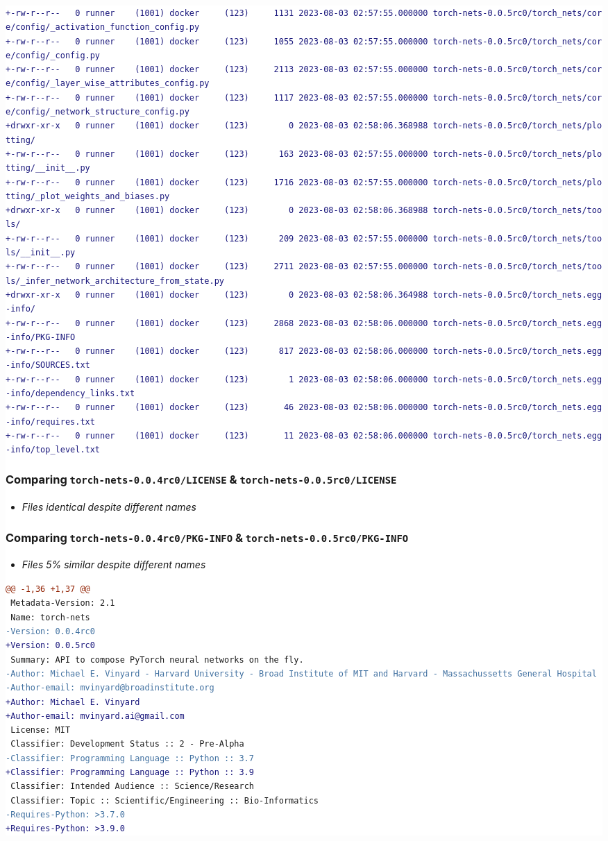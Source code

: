 ```diff
+-rw-r--r--   0 runner    (1001) docker     (123)     1131 2023-08-03 02:57:55.000000 torch-nets-0.0.5rc0/torch_nets/core/config/_activation_function_config.py
+-rw-r--r--   0 runner    (1001) docker     (123)     1055 2023-08-03 02:57:55.000000 torch-nets-0.0.5rc0/torch_nets/core/config/_config.py
+-rw-r--r--   0 runner    (1001) docker     (123)     2113 2023-08-03 02:57:55.000000 torch-nets-0.0.5rc0/torch_nets/core/config/_layer_wise_attributes_config.py
+-rw-r--r--   0 runner    (1001) docker     (123)     1117 2023-08-03 02:57:55.000000 torch-nets-0.0.5rc0/torch_nets/core/config/_network_structure_config.py
+drwxr-xr-x   0 runner    (1001) docker     (123)        0 2023-08-03 02:58:06.368988 torch-nets-0.0.5rc0/torch_nets/plotting/
+-rw-r--r--   0 runner    (1001) docker     (123)      163 2023-08-03 02:57:55.000000 torch-nets-0.0.5rc0/torch_nets/plotting/__init__.py
+-rw-r--r--   0 runner    (1001) docker     (123)     1716 2023-08-03 02:57:55.000000 torch-nets-0.0.5rc0/torch_nets/plotting/_plot_weights_and_biases.py
+drwxr-xr-x   0 runner    (1001) docker     (123)        0 2023-08-03 02:58:06.368988 torch-nets-0.0.5rc0/torch_nets/tools/
+-rw-r--r--   0 runner    (1001) docker     (123)      209 2023-08-03 02:57:55.000000 torch-nets-0.0.5rc0/torch_nets/tools/__init__.py
+-rw-r--r--   0 runner    (1001) docker     (123)     2711 2023-08-03 02:57:55.000000 torch-nets-0.0.5rc0/torch_nets/tools/_infer_network_architecture_from_state.py
+drwxr-xr-x   0 runner    (1001) docker     (123)        0 2023-08-03 02:58:06.364988 torch-nets-0.0.5rc0/torch_nets.egg-info/
+-rw-r--r--   0 runner    (1001) docker     (123)     2868 2023-08-03 02:58:06.000000 torch-nets-0.0.5rc0/torch_nets.egg-info/PKG-INFO
+-rw-r--r--   0 runner    (1001) docker     (123)      817 2023-08-03 02:58:06.000000 torch-nets-0.0.5rc0/torch_nets.egg-info/SOURCES.txt
+-rw-r--r--   0 runner    (1001) docker     (123)        1 2023-08-03 02:58:06.000000 torch-nets-0.0.5rc0/torch_nets.egg-info/dependency_links.txt
+-rw-r--r--   0 runner    (1001) docker     (123)       46 2023-08-03 02:58:06.000000 torch-nets-0.0.5rc0/torch_nets.egg-info/requires.txt
+-rw-r--r--   0 runner    (1001) docker     (123)       11 2023-08-03 02:58:06.000000 torch-nets-0.0.5rc0/torch_nets.egg-info/top_level.txt
```

### Comparing `torch-nets-0.0.4rc0/LICENSE` & `torch-nets-0.0.5rc0/LICENSE`

 * *Files identical despite different names*

### Comparing `torch-nets-0.0.4rc0/PKG-INFO` & `torch-nets-0.0.5rc0/PKG-INFO`

 * *Files 5% similar despite different names*

```diff
@@ -1,36 +1,37 @@
 Metadata-Version: 2.1
 Name: torch-nets
-Version: 0.0.4rc0
+Version: 0.0.5rc0
 Summary: API to compose PyTorch neural networks on the fly.
-Author: Michael E. Vinyard - Harvard University - Broad Institute of MIT and Harvard - Massachussetts General Hospital
-Author-email: mvinyard@broadinstitute.org
+Author: Michael E. Vinyard
+Author-email: mvinyard.ai@gmail.com
 License: MIT
 Classifier: Development Status :: 2 - Pre-Alpha
-Classifier: Programming Language :: Python :: 3.7
+Classifier: Programming Language :: Python :: 3.9
 Classifier: Intended Audience :: Science/Research
 Classifier: Topic :: Scientific/Engineering :: Bio-Informatics
-Requires-Python: >3.7.0
+Requires-Python: >3.9.0
```